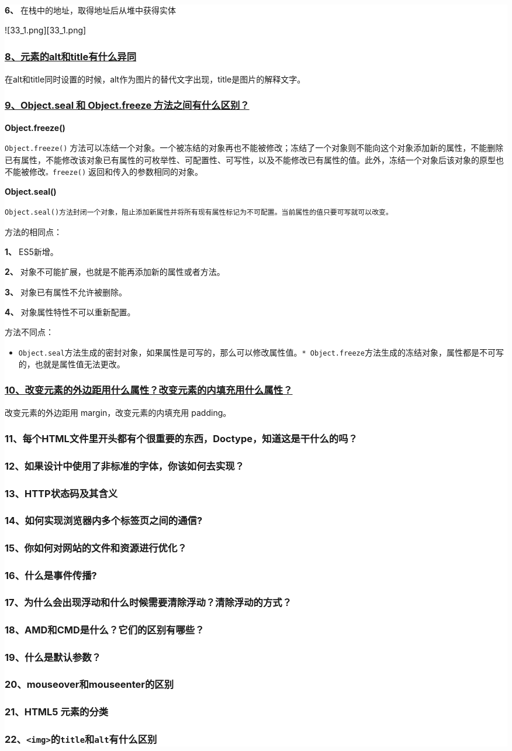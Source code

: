**6、** 在栈中的地址，取得地址后从堆中获得实体

![33_1.png][33_1.png]


### [8、元素的alt和title有什么异同](https://github.com/liantengda/JavaEngineerBooks/blob/master/docs/前端/前端面试题及答案整理，2021年最新，汇总版.md#8元素的alt和title有什么异同)  


在alt和title同时设置的时候，alt作为图片的替代文字出现，title是图片的解释文字。


### [9、Object.seal 和 Object.freeze 方法之间有什么区别？](https://github.com/liantengda/JavaEngineerBooks/blob/master/docs/前端/前端面试题及答案整理，2021年最新，汇总版.md#9objectseal-和-objectfreeze-方法之间有什么区别)  


**Object.freeze()**

`Object.freeze()` 方法可以冻结一个对象。一个被冻结的对象再也不能被修改；冻结了一个对象则不能向这个对象添加新的属性，不能删除已有属性，不能修改该对象已有属性的可枚举性、可配置性、可写性，以及不能修改已有属性的值。此外，冻结一个对象后该对象的原型也不能被修改`。freeze()` 返回和传入的参数相同的对象。

**Object.seal()**

```
Object.seal()方法封闭一个对象，阻止添加新属性并将所有现有属性标记为不可配置。当前属性的值只要可写就可以改变。
```

方法的相同点：

**1、** ES5新增。

**2、** 对象不可能扩展，也就是不能再添加新的属性或者方法。

**3、** 对象已有属性不允许被删除。

**4、** 对象属性特性不可以重新配置。

方法不同点：

- `Object.seal`方法生成的密封对象，如果属性是可写的，那么可以修改属性值。`* Object.freeze`方法生成的冻结对象，属性都是不可写的，也就是属性值无法更改。


### [10、改变元素的外边距用什么属性？改变元素的内填充用什么属性？](https://github.com/liantengda/JavaEngineerBooks/blob/master/docs/前端/前端面试题及答案整理，2021年最新，汇总版.md#10改变元素的外边距用什么属性改变元素的内填充用什么属性)  


改变元素的外边距用 margin，改变元素的内填充用 padding。


### 11、每个HTML文件里开头都有个很重要的东西，Doctype，知道这是干什么的吗？
### 12、如果设计中使用了非标准的字体，你该如何去实现？
### 13、HTTP状态码及其含义
### 14、如何实现浏览器内多个标签页之间的通信?
### 15、你如何对网站的文件和资源进行优化？
### 16、什么是事件传播?
### 17、为什么会出现浮动和什么时候需要清除浮动？清除浮动的方式？
### 18、AMD和CMD是什么？它们的区别有哪些？
### 19、什么是默认参数？
### 20、mouseover和mouseenter的区别
### 21、HTML5 元素的分类
### 22、`<img>`的`title`和`alt`有什么区别